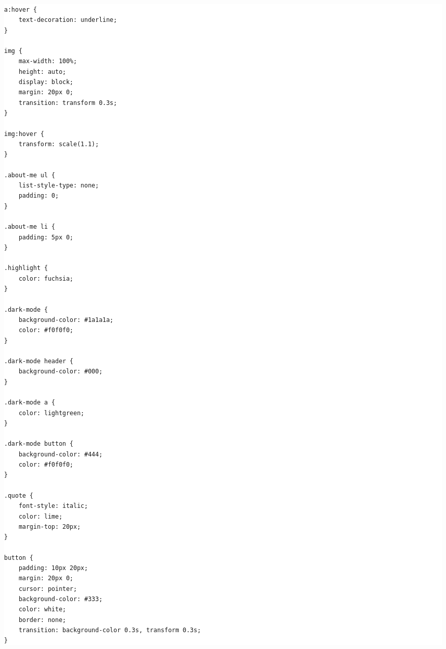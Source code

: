     a:hover {
        text-decoration: underline;
    }

    img {
        max-width: 100%;
        height: auto;
        display: block;
        margin: 20px 0;
        transition: transform 0.3s;
    }

    img:hover {
        transform: scale(1.1);
    }

    .about-me ul {
        list-style-type: none;
        padding: 0;
    }

    .about-me li {
        padding: 5px 0;
    }

    .highlight {
        color: fuchsia;
    }

    .dark-mode {
        background-color: #1a1a1a;
        color: #f0f0f0;
    }

    .dark-mode header {
        background-color: #000;
    }

    .dark-mode a {
        color: lightgreen;
    }

    .dark-mode button {
        background-color: #444;
        color: #f0f0f0;
    }

    .quote {
        font-style: italic;
        color: lime;
        margin-top: 20px;
    }

    button {
        padding: 10px 20px;
        margin: 20px 0;
        cursor: pointer;
        background-color: #333;
        color: white;
        border: none;
        transition: background-color 0.3s, transform 0.3s;
    }
